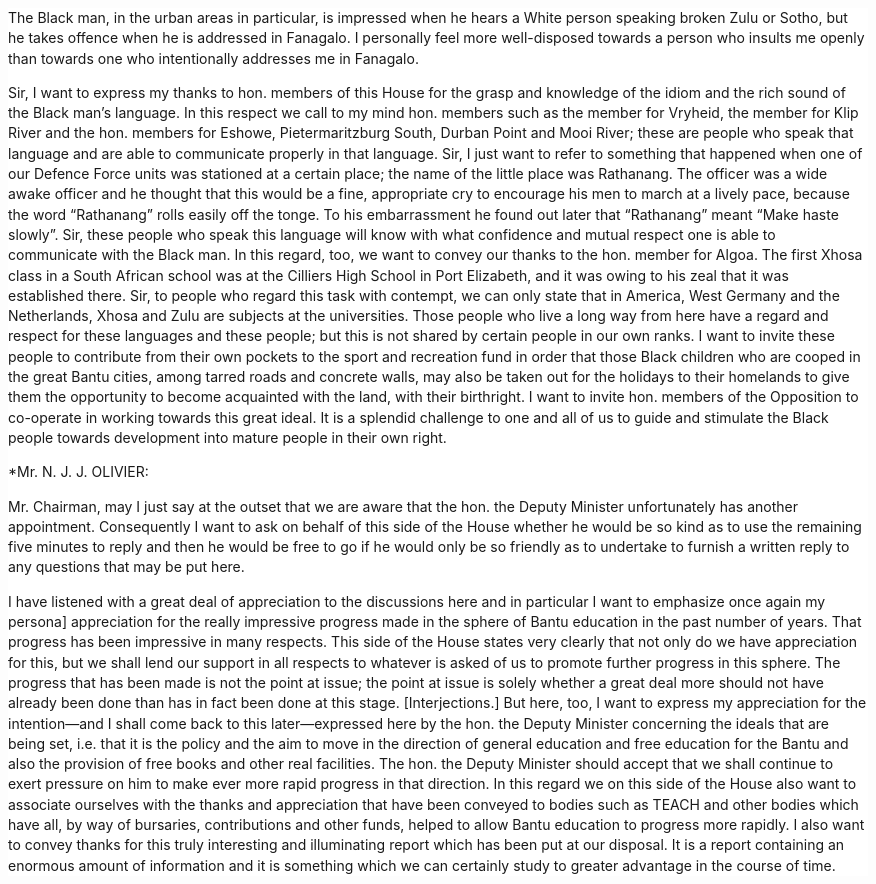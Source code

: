 <block name="quote">The Black man, in the urban areas in particular, is impressed when he hears a White person speaking broken Zulu or Sotho, but he takes offence when he is addressed in Fanagalo. I personally feel more well-disposed towards a person who insults me openly than towards one who intentionally addresses me in Fanagalo.</block>

<p>Sir, I want to express my thanks to hon. members of this House for the grasp and knowledge of the idiom and the rich sound of the Black man&#x2019;s language. In this respect we call to my mind hon. members such as the member for Vryheid, the member for Klip River and the hon. members for Eshowe, Pietermaritzburg South, Durban Point and Mooi River; these are people who speak that language and are able to communicate properly in that language. Sir, I just want to refer to something that happened when one of our Defence Force units was stationed at a certain place; the name of the little place was Rathanang. The officer was a wide awake officer and he thought that this would be a fine, appropriate cry to encourage his men to march at a lively pace, because the word &#x201C;Rathanang&#x201D; rolls easily off the tonge. To his embarrassment he found out later that &#x201C;Rathanang&#x201D; meant &#x201C;Make haste slowly&#x201D;. Sir, these people who speak this language will know with what confidence and mutual respect one is able to communicate with the Black man. In this regard, too, we want to convey our thanks to the hon. member for Algoa. The first Xhosa class in a South African school was at the Cilliers High School in Port Elizabeth, and it was owing to his zeal that it was established there. Sir, to people who regard this task with contempt, we can only state that in America, West Germany and the Netherlands, Xhosa and Zulu are subjects at the universities. Those people who live a long way from here have a regard and respect for these languages and these people; but this is not shared by certain people in our own ranks. I want to invite these people to contribute from their own pockets to the sport and recreation fund in order that those Black children who are cooped in the great Bantu cities, among tarred roads and concrete walls, may also be taken out for the holidays to their homelands to give them the opportunity to become acquainted with the land, with their birthright. I want to invite hon. members of the Opposition to co-operate in working towards this great ideal. It is a splendid challenge to one and all of us to guide and stimulate the Black people towards development into mature people in their own right.</p>

</speech>

<speech by="#olivier">

<from>*Mr. <person refersTo="hansard_za">N. J. J. OLIVIER</person>:</from>

<p>Mr. Chairman, may I just say at the outset that we are <span class="col_3433-3434" refersTo="page_0507"/>aware that the hon. the Deputy Minister unfortunately has another appointment. Consequently I want to ask on behalf of this side of the House whether he would be so kind as to use the remaining five minutes to reply and then he would be free to go if he would only be so friendly as to undertake to furnish a written reply to any questions that may be put here.</p>

<p>I have listened with a great deal of appreciation to the discussions here and in particular I want to emphasize once again my persona] appreciation for the really impressive progress made in the sphere of Bantu education in the past number of years. That progress has been impressive in many respects. This side of the House states very clearly that not only do we have appreciation for this, but we shall lend our support in all respects to whatever is asked of us to promote further progress in this sphere. The progress that has been made is not the point at issue; the point at issue is solely whether a great deal more should not have already been done than has in fact been done at this stage. [Interjections.] But here, too, I want to express my appreciation for the intention&#x2014;and I shall come back to this later&#x2014;expressed here by the hon. the Deputy Minister concerning the ideals that are being set, i.e. that it is the policy and the aim to move in the direction of general education and free education for the Bantu and also the provision of free books and other real facilities. The hon. the Deputy Minister should accept that we shall continue to exert pressure on him to make ever more rapid progress in that direction. In this regard we on this side of the House also want to associate ourselves with the thanks and appreciation that have been conveyed to bodies such as TEACH and other bodies which have all, by way of bursaries, contributions and other funds, helped to allow Bantu education to progress more rapidly. I also want to convey thanks for this truly interesting and illuminating report which has been put at our disposal. It is a report containing an enormous amount of information and it is something which we can certainly study to greater advantage in the course of time.</p>
